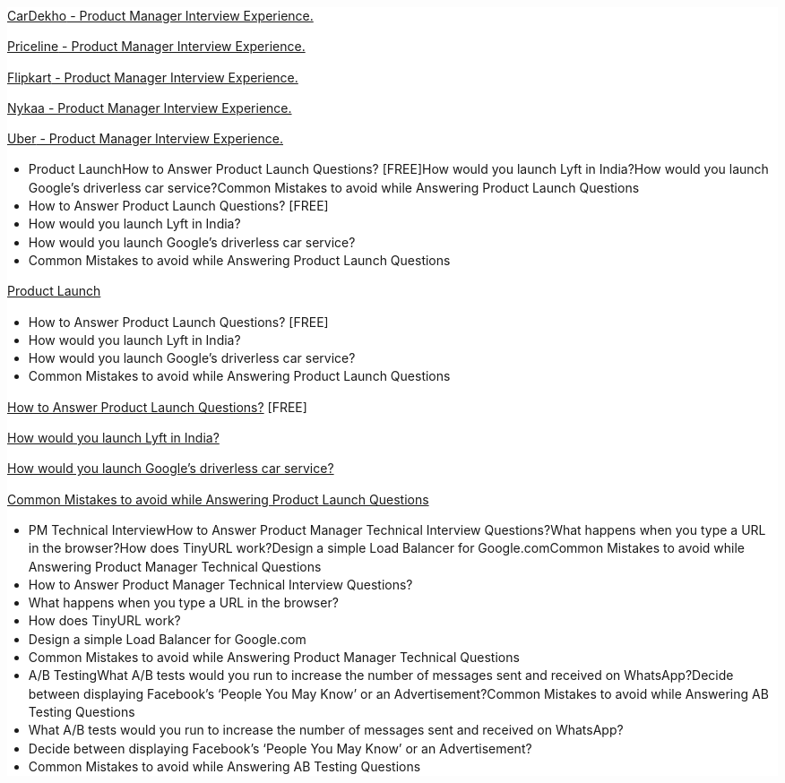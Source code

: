[CarDekho](https://www.mypminterview.com/p/cardekho-product-manager-interview-experience)[ - Product Manager Interview Experience.](https://www.mypminterview.com/p/cardekho-product-manager-interview-experience)

[Priceline](https://www.mypminterview.com/p/priceline-product-manager-interview-experience)[ - Product Manager Interview Experience.](https://www.mypminterview.com/p/priceline-product-manager-interview-experience)

[Flipkart](https://www.mypminterview.com/p/flipkart-product-manager-interview-experience)[ - Product Manager Interview Experience.](https://www.mypminterview.com/p/flipkart-product-manager-interview-experience)

[Nykaa](https://www.mypminterview.com/p/nykaa-product-manager-interview-experience)[ - Product Manager Interview Experience.](https://www.mypminterview.com/p/nykaa-product-manager-interview-experience)

[Uber](https://www.mypminterview.com/p/uber-product-manager-interview-experience)[ - Product Manager Interview Experience.](https://www.mypminterview.com/p/uber-product-manager-interview-experience)

* Product LaunchHow to Answer Product Launch Questions? [FREE]How would you launch Lyft in India?How would you launch Google’s driverless car service?Common Mistakes to avoid while Answering Product Launch Questions
* How to Answer Product Launch Questions? [FREE]
* How would you launch Lyft in India?
* How would you launch Google’s driverless car service?
* Common Mistakes to avoid while Answering Product Launch Questions

[Product Launch](https://www.mypminterview.com/p/how-to-answer-product-launch-question)

* How to Answer Product Launch Questions? [FREE]
* How would you launch Lyft in India?
* How would you launch Google’s driverless car service?
* Common Mistakes to avoid while Answering Product Launch Questions

[How to Answer Product Launch Questions?](https://www.mypminterview.com/p/how-to-answer-product-launch-question) [FREE]

[How would you launch Lyft in India?](https://www.mypminterview.com/p/how-would-you-launch-lyft-in-india)

[How would you launch Google’s driverless car service?](https://www.mypminterview.com/p/product-launch-google-driverless-car-service)

[Common Mistakes to avoid while Answering Product Launch Questions](https://www.mypminterview.com/p/product-launch-questions-common-mistakes)

* PM Technical InterviewHow to Answer Product Manager Technical Interview Questions?What happens when you type a URL in the browser?How does TinyURL work?Design a simple Load Balancer for Google.comCommon Mistakes to avoid while Answering Product Manager Technical Questions
* How to Answer Product Manager Technical Interview Questions?
* What happens when you type a URL in the browser?
* How does TinyURL work?
* Design a simple Load Balancer for Google.com
* Common Mistakes to avoid while Answering Product Manager Technical Questions
* A/B TestingWhat A/B tests would you run to increase the number of messages sent and received on WhatsApp?Decide between displaying Facebook’s ‘People You May Know’ or an Advertisement?Common Mistakes to avoid while Answering AB Testing Questions
* What A/B tests would you run to increase the number of messages sent and received on WhatsApp?
* Decide between displaying Facebook’s ‘People You May Know’ or an Advertisement?
* Common Mistakes to avoid while Answering AB Testing Questions
